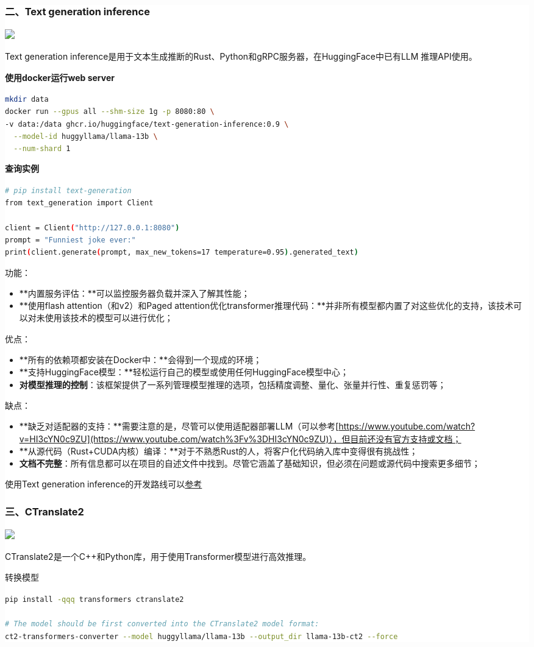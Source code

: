 ### 二、Text generation inference

![](https://pic3.zhimg.com/80/v2-5238573ef15a96e9fcafc28193a56d9a_1440w.webp)

Text generation inference是用于文本生成推断的Rust、Python和gRPC服务器，在HuggingFace中已有LLM 推理API使用。

**使用docker运行web server**

```sh
mkdir data
docker run --gpus all --shm-size 1g -p 8080:80 \
-v data:/data ghcr.io/huggingface/text-generation-inference:0.9 \
  --model-id huggyllama/llama-13b \
  --num-shard 1
```

**查询实例**

```sh
# pip install text-generation
from text_generation import Client

client = Client("http://127.0.0.1:8080")
prompt = "Funniest joke ever:"
print(client.generate(prompt, max_new_tokens=17 temperature=0.95).generated_text)
```

功能：
-   **内置服务评估：**可以监控服务器负载并深入了解其性能；
-   **使用flash attention（和v2）和Paged attention优化transformer推理代码：**并非所有模型都内置了对这些优化的支持，该技术可以对未使用该技术的模型可以进行优化；

优点：
-   **所有的依赖项都安装在Docker中：**会得到一个现成的环境；
-   **支持HuggingFace模型：**轻松运行自己的模型或使用任何HuggingFace模型中心；
-   **对模型推理的控制**：该框架提供了一系列管理模型推理的选项，包括精度调整、量化、张量并行性、重复惩罚等；

缺点：
-   **缺乏对适配器的支持：**需要注意的是，尽管可以使用适配器部署LLM（可以参考[https://www.youtube.com/watch?v=HI3cYN0c9ZU](https://www.youtube.com/watch%3Fv%3DHI3cYN0c9ZU)），但目前还没有官方支持或文档；
-   **从源代码（Rust+CUDA内核）编译：**对于不熟悉Rust的人，将客户化代码纳入库中变得很有挑战性；
-   **文档不完整**：所有信息都可以在项目的自述文件中找到。尽管它涵盖了基础知识，但必须在问题或源代码中搜索更多细节；

使用Text generation inference的开发路线可以[参考](https://github.com/huggingface/text-generation-inference/issues/232)

### 三、CTranslate2


![](https://pic1.zhimg.com/80/v2-dfc1a2808b8b04b5e99f81e8734ca6b0_1440w.webp)

CTranslate2是一个C++和Python库，用于使用Transformer模型进行高效推理。

转换模型

```sh
pip install -qqq transformers ctranslate2

# The model should be first converted into the CTranslate2 model format:
ct2-transformers-converter --model huggyllama/llama-13b --output_dir llama-13b-ct2 --force
```
